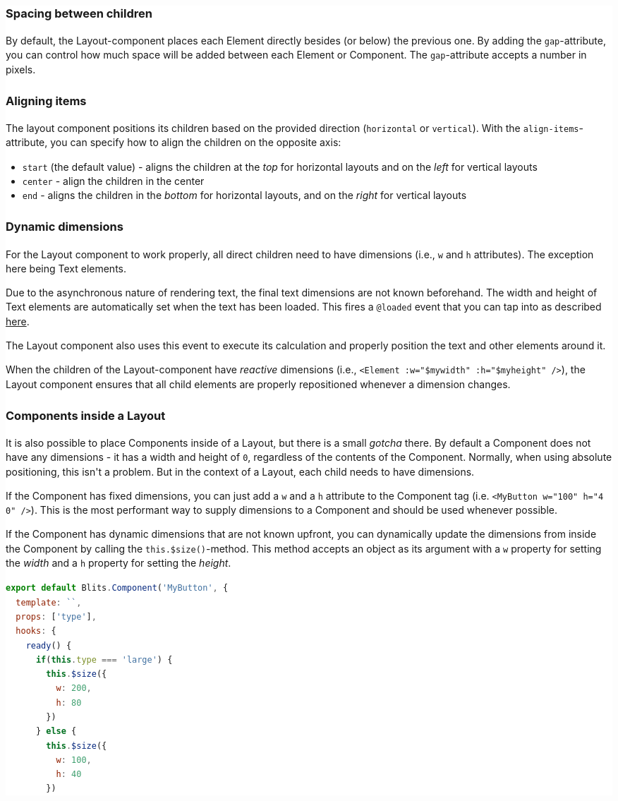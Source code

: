 ### Spacing between children

By default, the Layout-component places each Element directly besides (or below) the previous one. By adding the `gap`-attribute, you can control how much space will be added between each Element or Component. The `gap`-attribute accepts a number in pixels.

### Aligning items

The layout component positions its children based on the provided direction (`horizontal` or `vertical`). With the `align-items`-attribute, you can specify how to align the children on the opposite axis:

- `start` (the default value) - aligns the children at the _top_ for horizontal layouts and on the _left_ for vertical layouts
- `center` - align the children in the center
- `end` - aligns the children in the _bottom_ for horizontal layouts, and on the _right_ for vertical layouts

### Dynamic dimensions

For the Layout component to work properly, all direct children need to have dimensions (i.e., `w` and `h` attributes). The exception here being Text elements.

Due to the asynchronous nature of rendering text, the final text dimensions are not known beforehand. The width and height of Text elements are automatically set when the text has been loaded. This fires a `@loaded` event that you can tap into as described [here](../essentials/displaying_text#text-dimensions).

The Layout component also uses this event to execute its calculation and properly position the text and other elements around it.

When the children of the Layout-component have _reactive_ dimensions (i.e., `<Element :w="$mywidth" :h="$myheight" />`), the Layout component ensures that all child elements are properly repositioned whenever a dimension changes.

### Components inside a Layout

It is also possible to place Components inside of a Layout, but there is a small _gotcha_ there. By default a Component does not have any dimensions - it has a width and height of `0`, regardless of the contents of the Component. Normally, when using absolute positioning, this isn't a problem. But in the context of a Layout, each child needs to have dimensions.

If the Component has fixed dimensions, you can just add a `w` and a `h` attribute to the Component tag (i.e. `<MyButton w="100" h="40" />`). This is the most performant way to supply dimensions to a Component and should be used whenever possible.

If the Component has dynamic dimensions that are not known upfront, you can dynamically update the dimensions from inside the Component by calling the `this.$size()`-method. This method accepts an object as its argument with a `w` property for setting the _width_ and a `h` property for setting the _height_.

```js
export default Blits.Component('MyButton', {
  template: ``,
  props: ['type'],
  hooks: {
    ready() {
      if(this.type === 'large') {
        this.$size({
          w: 200,
          h: 80
        })
      } else {
        this.$size({
          w: 100,
          h: 40
        })
```